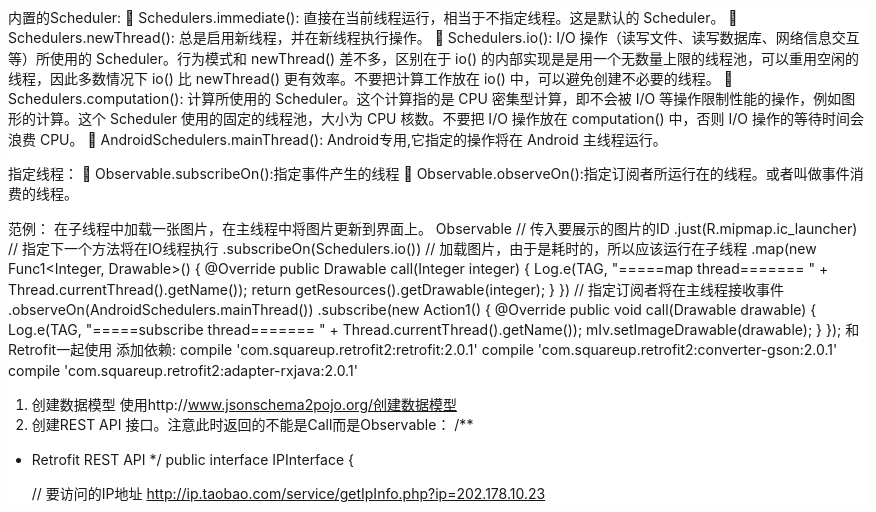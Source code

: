 内置的Scheduler:
	Schedulers.immediate(): 直接在当前线程运行，相当于不指定线程。这是默认的 Scheduler。
	Schedulers.newThread(): 总是启用新线程，并在新线程执行操作。
	Schedulers.io(): I/O 操作（读写文件、读写数据库、网络信息交互等）所使用的 Scheduler。行为模式和 newThread() 差不多，区别在于 io() 的内部实现是是用一个无数量上限的线程池，可以重用空闲的线程，因此多数情况下 io() 比 newThread() 更有效率。不要把计算工作放在 io() 中，可以避免创建不必要的线程。
	Schedulers.computation(): 计算所使用的 Scheduler。这个计算指的是 CPU 密集型计算，即不会被 I/O 等操作限制性能的操作，例如图形的计算。这个 Scheduler 使用的固定的线程池，大小为 CPU 核数。不要把 I/O 操作放在 computation() 中，否则 I/O 操作的等待时间会浪费 CPU。
	AndroidSchedulers.mainThread(): Android专用,它指定的操作将在 Android 主线程运行。

指定线程：
	Observable.subscribeOn():指定事件产生的线程
	Observable.observeOn():指定订阅者所运行在的线程。或者叫做事件消费的线程。

范例：
	在子线程中加载一张图片，在主线程中将图片更新到界面上。
Observable
        // 传入要展示的图片的ID
        .just(R.mipmap.ic_launcher)
        // 指定下一个方法将在IO线程执行
        .subscribeOn(Schedulers.io())
        // 加载图片，由于是耗时的，所以应该运行在子线程
        .map(new Func1<Integer, Drawable>() {
            @Override
            public Drawable call(Integer integer) {
                Log.e(TAG, "=====map thread======= " + Thread.currentThread().getName());
                return getResources().getDrawable(integer);
            }
        })
        // 指定订阅者将在主线程接收事件
        .observeOn(AndroidSchedulers.mainThread())
        .subscribe(new Action1<Drawable>() {
            @Override
            public void call(Drawable drawable) {
                Log.e(TAG, "=====subscribe thread======= " + Thread.currentThread().getName());
                mIv.setImageDrawable(drawable);
            }
        });
和Retrofit一起使用
添加依赖:
compile 'com.squareup.retrofit2:retrofit:2.0.1'
compile 'com.squareup.retrofit2:converter-gson:2.0.1'
compile 'com.squareup.retrofit2:adapter-rxjava:2.0.1'

1. 创建数据模型
	使用http://www.jsonschema2pojo.org/创建数据模型
2. 创建REST API 接口。注意此时返回的不能是Call而是Observable：
/**
 * Retrofit REST API
 */
public interface IPInterface {

    // 要访问的IP地址 http://ip.taobao.com/service/getIpInfo.php?ip=202.178.10.23
